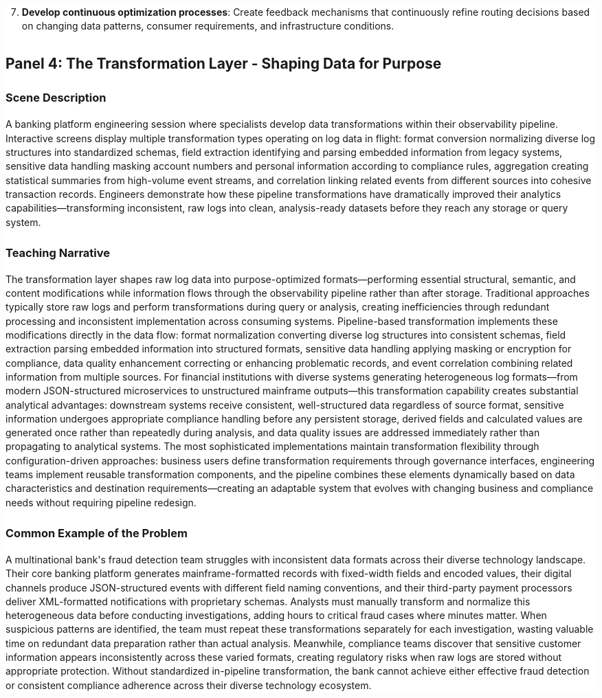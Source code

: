 7. **Develop continuous optimization processes**: Create feedback mechanisms that continuously refine routing decisions based on changing data patterns, consumer requirements, and infrastructure conditions.

## Panel 4: The Transformation Layer - Shaping Data for Purpose

### Scene Description

 A banking platform engineering session where specialists develop data transformations within their observability pipeline. Interactive screens display multiple transformation types operating on log data in flight: format conversion normalizing diverse log structures into standardized schemas, field extraction identifying and parsing embedded information from legacy systems, sensitive data handling masking account numbers and personal information according to compliance rules, aggregation creating statistical summaries from high-volume event streams, and correlation linking related events from different sources into cohesive transaction records. Engineers demonstrate how these pipeline transformations have dramatically improved their analytics capabilities—transforming inconsistent, raw logs into clean, analysis-ready datasets before they reach any storage or query system.

### Teaching Narrative

The transformation layer shapes raw log data into purpose-optimized formats—performing essential structural, semantic, and content modifications while information flows through the observability pipeline rather than after storage. Traditional approaches typically store raw logs and perform transformations during query or analysis, creating inefficiencies through redundant processing and inconsistent implementation across consuming systems. Pipeline-based transformation implements these modifications directly in the data flow: format normalization converting diverse log structures into consistent schemas, field extraction parsing embedded information into structured formats, sensitive data handling applying masking or encryption for compliance, data quality enhancement correcting or enhancing problematic records, and event correlation combining related information from multiple sources. For financial institutions with diverse systems generating heterogeneous log formats—from modern JSON-structured microservices to unstructured mainframe outputs—this transformation capability creates substantial analytical advantages: downstream systems receive consistent, well-structured data regardless of source format, sensitive information undergoes appropriate compliance handling before any persistent storage, derived fields and calculated values are generated once rather than repeatedly during analysis, and data quality issues are addressed immediately rather than propagating to analytical systems. The most sophisticated implementations maintain transformation flexibility through configuration-driven approaches: business users define transformation requirements through governance interfaces, engineering teams implement reusable transformation components, and the pipeline combines these elements dynamically based on data characteristics and destination requirements—creating an adaptable system that evolves with changing business and compliance needs without requiring pipeline redesign.

### Common Example of the Problem

A multinational bank's fraud detection team struggles with inconsistent data formats across their diverse technology landscape. Their core banking platform generates mainframe-formatted records with fixed-width fields and encoded values, their digital channels produce JSON-structured events with different field naming conventions, and their third-party payment processors deliver XML-formatted notifications with proprietary schemas. Analysts must manually transform and normalize this heterogeneous data before conducting investigations, adding hours to critical fraud cases where minutes matter. When suspicious patterns are identified, the team must repeat these transformations separately for each investigation, wasting valuable time on redundant data preparation rather than actual analysis. Meanwhile, compliance teams discover that sensitive customer information appears inconsistently across these varied formats, creating regulatory risks when raw logs are stored without appropriate protection. Without standardized in-pipeline transformation, the bank cannot achieve either effective fraud detection or consistent compliance adherence across their diverse technology ecosystem.
